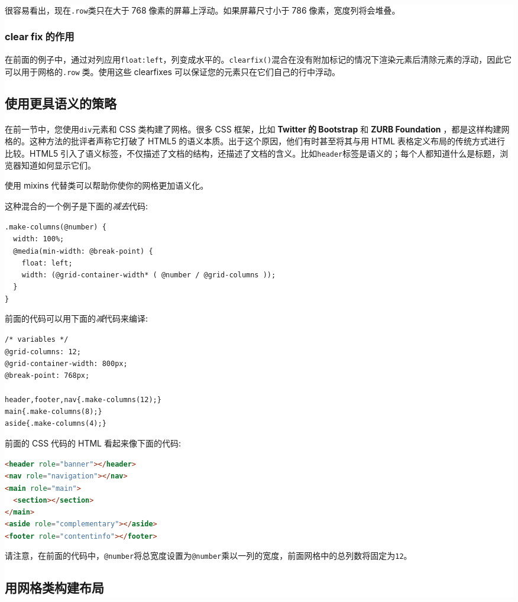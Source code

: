 
很容易看出，现在`.row`类只在大于 768 像素的屏幕上浮动。如果屏幕尺寸小于 786 像素，宽度列将会堆叠。

### clear fix 的作用

在前面的例子中，通过对列应用`float:left`，列变成水平的。`clearfix()`混合在没有附加标记的情况下渲染元素后清除元素的浮动，因此它可以用于网格的`.row` 类。使用这些 clearfixes 可以保证您的元素只在它们自己的行中浮动。

## 使用更具语义的策略

在前一节中，您使用`div`元素和 CSS 类构建了网格。很多 CSS 框架，比如 **Twitter 的 Bootstrap** 和 **ZURB Foundation** ，都是这样构建网格的。这种方法的批评者声称它打破了 HTML5 的语义本质。出于这个原因，他们有时甚至将其与用 HTML 表格定义布局的传统方式进行比较。HTML5 引入了语义标签，不仅描述了文档的结构，还描述了文档的含义。比如`header`标签是语义的；每个人都知道什么是标题，浏览器知道如何显示它们。

使用 mixins 代替类可以帮助你使你的网格更加语义化。

这种混合的一个例子是下面的*减去*代码:

```html
.make-columns(@number) {
  width: 100%;
  @media(min-width: @break-point) {
    float: left;
    width: (@grid-container-width* ( @number / @grid-columns ));
  }
}
```

前面的代码可以用下面的*减*代码来编译:

```html
/* variables */
@grid-columns: 12;
@grid-container-width: 800px;
@break-point: 768px;

header,footer,nav{.make-columns(12);}
main{.make-columns(8);}
aside{.make-columns(4);}
```

前面的 CSS 代码的 HTML 看起来像下面的代码:

```html
<header role="banner"></header>
<nav role="navigation"></nav>
<main role="main">
  <section></section>
</main>
<aside role="complementary"></aside>
<footer role="contentinfo"></footer>
```

请注意，在前面的代码中，`@number`将总宽度设置为`@number`乘以一列的宽度，前面网格中的总列数将固定为`12`。

## 用网格类构建布局
